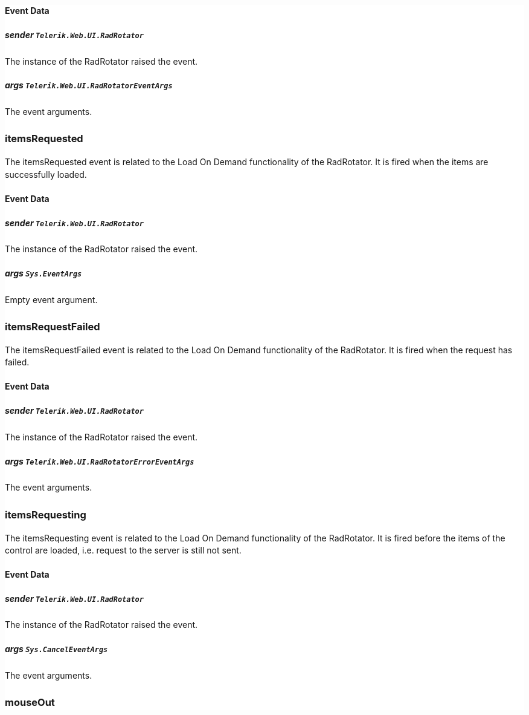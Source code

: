 #### Event Data

##### sender `Telerik.Web.UI.RadRotator`

The instance of the RadRotator raised the event.

##### args `Telerik.Web.UI.RadRotatorEventArgs`

The event arguments.

### itemsRequested 

The itemsRequested event is related to the Load On Demand functionality of the RadRotator. It is fired when the items are successfully loaded.

#### Event Data

##### sender `Telerik.Web.UI.RadRotator`

The instance of the RadRotator raised the event.

#####  args `Sys.EventArgs`

Empty event argument.

### itemsRequestFailed 

The itemsRequestFailed event is related to the Load On Demand functionality of the RadRotator. It is fired when the request has failed. 

#### Event Data

##### sender `Telerik.Web.UI.RadRotator`

The instance of the RadRotator raised the event.

#####  args `Telerik.Web.UI.RadRotatorErrorEventArgs`

The event arguments.

### itemsRequesting 

The itemsRequesting event is related to the Load On Demand functionality of the RadRotator. It is fired before the items of the control are loaded, i.e. request to the server is still not sent. 

#### Event Data

##### sender `Telerik.Web.UI.RadRotator`

The instance of the RadRotator raised the event.

#####  args `Sys.CancelEventArgs`

The event arguments.

### mouseOut 
